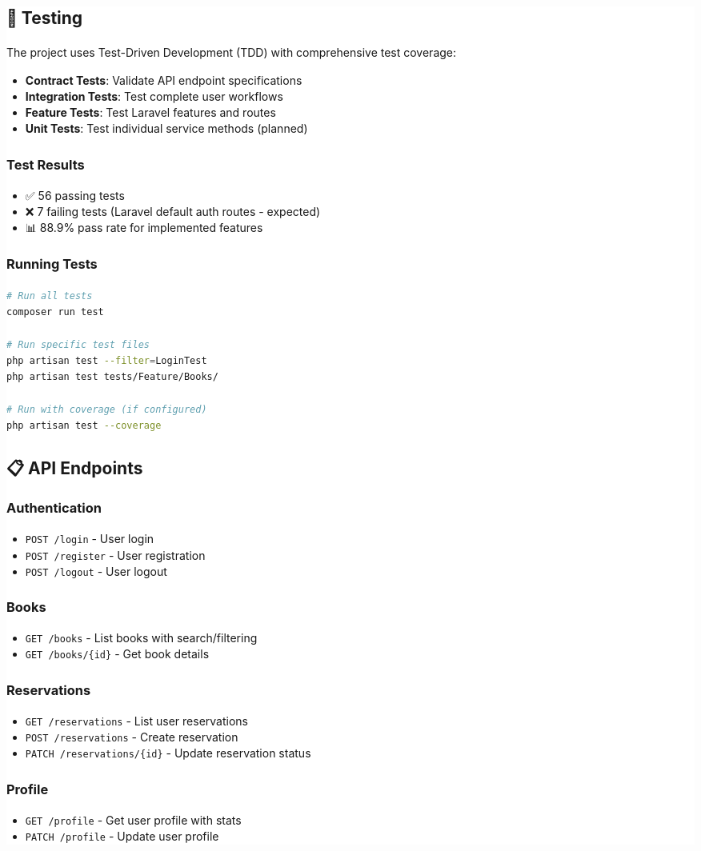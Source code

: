 ## 🧪 Testing

The project uses Test-Driven Development (TDD) with comprehensive test coverage:

- **Contract Tests**: Validate API endpoint specifications
- **Integration Tests**: Test complete user workflows
- **Feature Tests**: Test Laravel features and routes
- **Unit Tests**: Test individual service methods (planned)

### Test Results

- ✅ 56 passing tests
- ❌ 7 failing tests (Laravel default auth routes - expected)
- 📊 88.9% pass rate for implemented features

### Running Tests

```bash
# Run all tests
composer run test

# Run specific test files
php artisan test --filter=LoginTest
php artisan test tests/Feature/Books/

# Run with coverage (if configured)
php artisan test --coverage
```

## 📋 API Endpoints

### Authentication

- `POST /login` - User login
- `POST /register` - User registration
- `POST /logout` - User logout

### Books

- `GET /books` - List books with search/filtering
- `GET /books/{id}` - Get book details

### Reservations

- `GET /reservations` - List user reservations
- `POST /reservations` - Create reservation
- `PATCH /reservations/{id}` - Update reservation status

### Profile

- `GET /profile` - Get user profile with stats
- `PATCH /profile` - Update user profile
